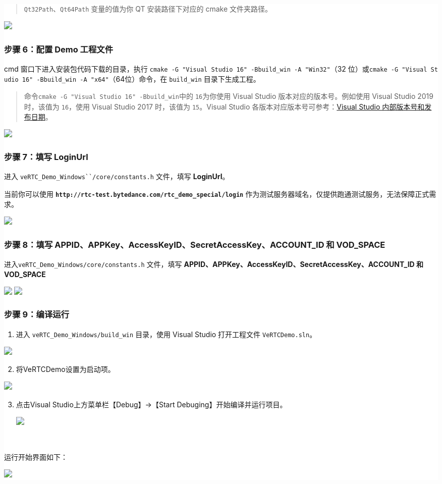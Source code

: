 > `Qt32Path`、`Qt64Path` 变量的值为你 QT 安装路径下对应的 cmake 文件夹路径。

<img src="https://lf3-volc-editor.volccdn.com/obj/volcfe/sop-public/upload_da3c6ab3221cd2bbdab45dcd05b4714b" width="500px" >

### 步骤 6：配置 Demo 工程文件

cmd 窗口下进入安装包代码下载的目录，执行 `cmake -G "Visual Studio 16" -Bbuild_win -A "Win32"`（32 位）或`cmake -G "Visual Studio 16" -Bbuild_win -A "x64"`（64位）命令，在 `build_win` 目录下生成工程。

> 命令`cmake -G "Visual Studio 16" -Bbuild_win`中的 `16`为你使用 Visual Studio 版本对应的版本号。例如使用 Visual Studio 2019 时，该值为 `16`，使用 Visual Studio 2017 时，该值为 `15`。Visual Studio 各版本对应版本号可参考：[Visual Studio 内部版本号和发布日期](https://docs.microsoft.com/zh-cn/visualstudio/install/visual-studio-build-numbers-and-release-dates?view=vs-2019)。

<img src="https://lf3-volc-editor.volccdn.com/obj/volcfe/sop-public/upload_46623a1915453d11626ebe5ce4a127b7" width="500px" >

### 步骤 7：填写 L**oginUrl**

进入 `veRTC_Demo_Windows``/core/constants.h` 文件，填写 **LoginUrl**。

当前你可以使用 **`http://rtc-test.bytedance.com/rtc_demo_special/login`** 作为测试服务器域名，仅提供跑通测试服务，无法保障正式需求。

<img src="https://lf6-volc-editor.volccdn.com/obj/volcfe/sop-public/upload_507f16f08f1a24698c28e4f29e037c6e" width="500px" >

### **步骤 8：填写 APPID、APPKey、AccessKeyID、SecretAccessKey、ACCOUNT\_ID 和 VOD\_SPACE**

进入`veRTC_Demo_Windows/core/constants.h` 文件，填写 **APPID、APPKey、AccessKeyID、SecretAccessKey、ACCOUNT\_ID 和 VOD\_SPACE**

<img src="https://lf6-volc-editor.volccdn.com/obj/volcfe/sop-public/upload_f363b9771f050f2e26ac4c17727f9ddc" width="500px" >

<img src="https://lf6-volc-editor.volccdn.com/obj/volcfe/sop-public/upload_7adb082802706d1781679ef3b3d7cd12" width="500px" >

### 步骤 9：编译运行

1. 进入 `veRTC_Demo_Windows/build_win` 目录，使用 Visual Studio 打开工程文件 `VeRTCDemo.sln`。
	

<img src="https://lf3-volc-editor.volccdn.com/obj/volcfe/sop-public/upload_9951d287c9eb07d0666ceb5e5b133708" width="500px" >

2. 将VeRTCDemo设置为启动项。
	

<img src="https://lf6-volc-editor.volccdn.com/obj/volcfe/sop-public/upload_b76ec6c9c051af48dc6517949f1c9330" width="500px" >

3. 点击Visual Studio上方菜单栏【Debug】->【Start Debuging】开始编译并运行项目。
	
	<img src="https://lf3-volc-editor.volccdn.com/obj/volcfe/sop-public/upload_2fd4f59f4aa7f1251b31fcd8b2d93214" width="500px" >
	

<br>

运行开始界面如下：

<img src="https://lf6-volc-editor.volccdn.com/obj/volcfe/sop-public/upload_0f9fcad1494e9b8b7c07f12f657576a3" width="400px" >
<br>